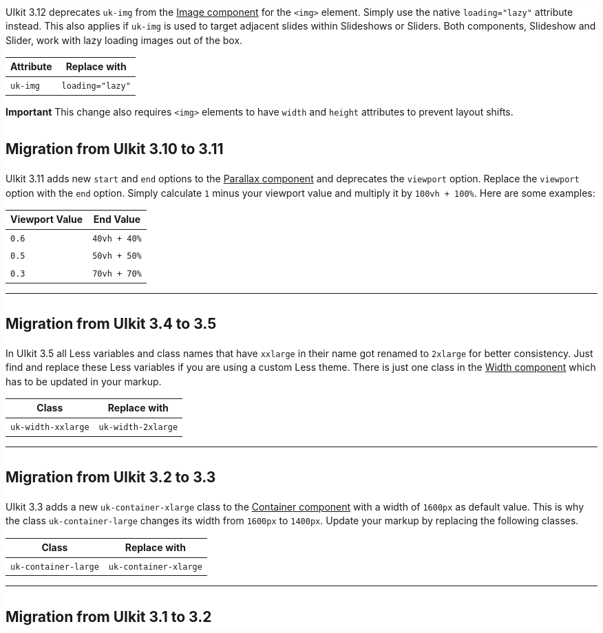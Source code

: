 UIkit 3.12 deprecates `uk-img` from the [Image component](image.md) for the `<img>` element. Simply use the native `loading="lazy"` attribute instead. This also applies if `uk-img` is used to target adjacent slides within Slideshows or Sliders. Both components, Slideshow and Slider, work with lazy loading images out of the box.

| Attribute | Replace with     |
| --------- | ---------------- |
| `uk-img`  | `loading="lazy"` |

**Important** This change also requires `<img>` elements to have `width` and `height` attributes to prevent layout shifts.

## Migration from UIkit 3.10 to 3.11

UIkit 3.11 adds new `start` and `end` options to the [Parallax component](parallax.md) and deprecates the `viewport` option. Replace the `viewport` option with the `end` option. Simply calculate `1` minus your viewport value and multiply it by `100vh + 100%`. Here are some examples:

| Viewport Value | End Value    |
| -------------- | ------------ |
| `0.6`          | `40vh + 40%` |
| `0.5`          | `50vh + 50%` |
| `0.3`          | `70vh + 70%` |

***

## Migration from UIkit 3.4 to 3.5

In UIkit 3.5 all Less variables and class names that have `xxlarge` in their name got renamed to `2xlarge` for better consistency. Just find and replace these Less variables if you are using a custom Less theme. There is just one class in the [Width component](width.md) which has to be updated in your markup.

| Class              | Replace with       |
| ------------------ | ------------------ |
| `uk-width-xxlarge` | `uk-width-2xlarge` |


***

## Migration from UIkit 3.2 to 3.3

UIkit 3.3 adds a new `uk-container-xlarge` class to the [Container component](container.md) with a width of `1600px` as default value. This is why the class `uk-container-large` changes its width from `1600px` to `1400px`. Update your markup by replacing the following classes.

| Class                | Replace with          |
| -------------------- | --------------------- |
| `uk-container-large` | `uk-container-xlarge` |

***

## Migration from UIkit 3.1 to 3.2
